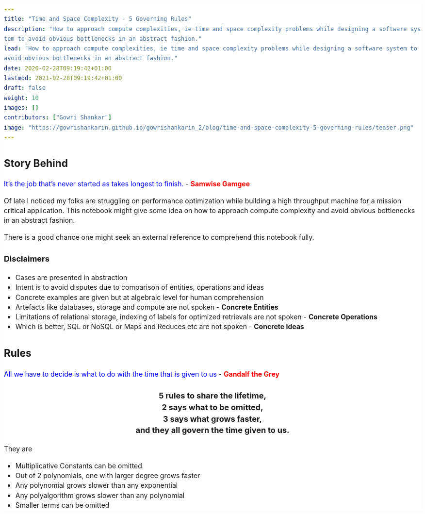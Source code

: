 ```yaml
---
title: "Time and Space Complexity - 5 Governing Rules"
description: "How to approach compute complexities, ie time and space complexity problems while designing a software system to avoid obvious bottlenecks in an abstract fashion."
lead: "How to approach compute complexities, ie time and space complexity problems while designing a software system to avoid obvious bottlenecks in an abstract fashion."
date: 2020-02-28T09:19:42+01:00
lastmod: 2021-02-28T09:19:42+01:00
draft: false
weight: 10
images: []
contributors: ["Gowri Shankar"]
image: "https://gowrishankarin.github.io/gowrishankarin_2/blog/time-and-space-complexity-5-governing-rules/teaser.png"
---
```


## Story Behind
<font color='blue'>It’s the job that’s never started as takes longest to finish.</font> - **<font color='red'>Samwise Gamgee</font>**

Of late I noticed my folks are struggling on performance optimization while building a high throughput machine for a mission critical application.
This notebook might give some idea on how to approach compute complexity and avoid obvious bottlenecks in an abstract fashion.

There is a good chance one might seek an external reference to comprehend this notebook fully. 

### Disclaimers
- Cases are presented in abstraction
- Intent is to avoid disputes due to comparison of entities, operations and ideas
- Concrete examples are given but at algebraic level for human comprehension
- Artefacts like databases, storage and compute are not spoken - **Concrete Entities**
- Limitations of relational storage, indexing of labels for optimized retrievals are not spoken - **Concrete Operations**
- Which is better, SQL or NoSQL or Maps and Reduces etc are not spoken - **Concrete Ideas**

## Rules
<font color='blue'>All we have to decide is what to do with the time that is given to us</font> - **<font color='red'>Gandalf the Grey</font>**

<h3><center>
<div>5 rules to share the lifetime, </div> 
<div>2 says what to be omitted,  </div> 
<div>3 says what grows faster,  </div> 
<div>and they all govern the time given to us.</div> 
</center></h3>

They are  
- Multiplicative Constants can be omitted
- Out of 2 polynomials, one with larger degree grows faster
- Any polynomial grows slower than any exponential
- Any polyalgorithm grows slower than any polynomial
- Smaller terms can be omitted
